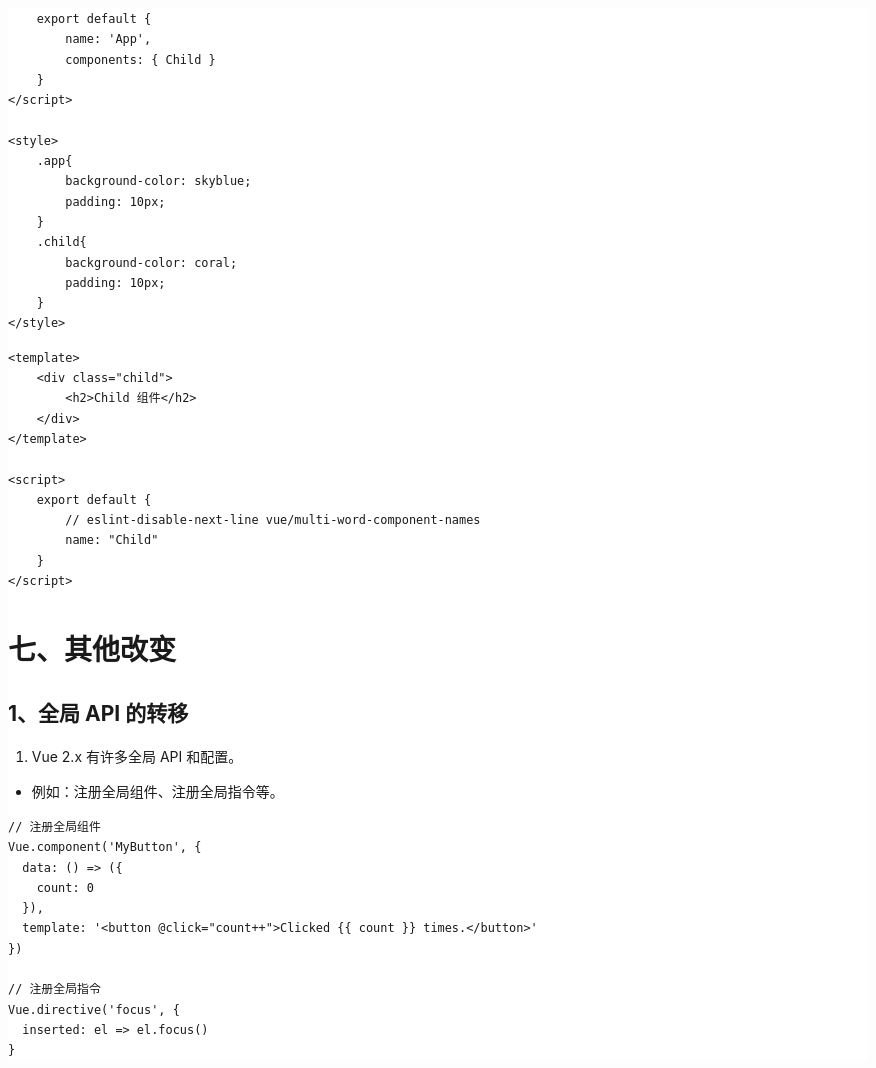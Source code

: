 ```vue
    export default {
        name: 'App',
        components: { Child }
    }
</script>

<style>
    .app{
        background-color: skyblue;
        padding: 10px;
    }
    .child{
        background-color: coral;
        padding: 10px;
    }
</style>

```

```vue
<template>
    <div class="child">
        <h2>Child 组件</h2>
    </div>
</template>

<script>
    export default {
        // eslint-disable-next-line vue/multi-word-component-names
        name: "Child"
    }
</script>
```

# 七、其他改变

## 1、全局 API 的转移

1. Vue 2.x 有许多全局 API 和配置。
- 例如：注册全局组件、注册全局指令等。

```vue
// 注册全局组件
Vue.component('MyButton', {
  data: () => ({
    count: 0
  }),
  template: '<button @click="count++">Clicked {{ count }} times.</button>'
})

// 注册全局指令
Vue.directive('focus', {
  inserted: el => el.focus()
}
```
